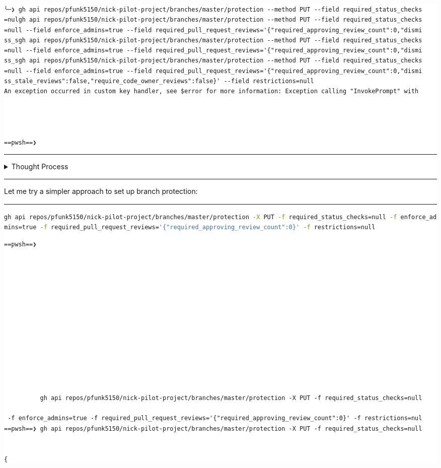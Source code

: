 ```
╰─❯ gh api repos/pfunk5150/nick-pilot-project/branches/master/protection --method PUT --field required_status_checks
=nulgh api repos/pfunk5150/nick-pilot-project/branches/master/protection --method PUT --field required_status_checks
=null --field enforce_admins=true --field required_pull_request_reviews='{"required_approving_review_count":0,"dismi
ss_sgh api repos/pfunk5150/nick-pilot-project/branches/master/protection --method PUT --field required_status_checks
=null --field enforce_admins=true --field required_pull_request_reviews='{"required_approving_review_count":0,"dismi
ss_sgh api repos/pfunk5150/nick-pilot-project/branches/master/protection --method PUT --field required_status_checks
=null --field enforce_admins=true --field required_pull_request_reviews='{"required_approving_review_count":0,"dismi
ss_stale_reviews":false,"require_code_owner_reviews":false}' --field restrictions=null
An exception occurred in custom key handler, see $error for more information: Exception calling "InvokePrompt" with 




==pwsh==❯
```

---

<think><details><summary>Thought Process</summary></details></think>

---

Let me try a simpler approach to set up branch protection:

---

```bash
gh api repos/pfunk5150/nick-pilot-project/branches/master/protection -X PUT -f required_status_checks=null -f enforce_admins=true -f required_pull_request_reviews='{"required_approving_review_count":0}' -f restrictions=null
```

```
==pwsh==❯














          gh api repos/pfunk5150/nick-pilot-project/branches/master/protection -X PUT -f required_status_checks=null
                                                                                                                    
 -f enforce_admins=true -f required_pull_request_reviews='{"required_approving_review_count":0}' -f restrictions=nul
==pwsh==❯ gh api repos/pfunk5150/nick-pilot-project/branches/master/protection -X PUT -f required_status_checks=null


{
```